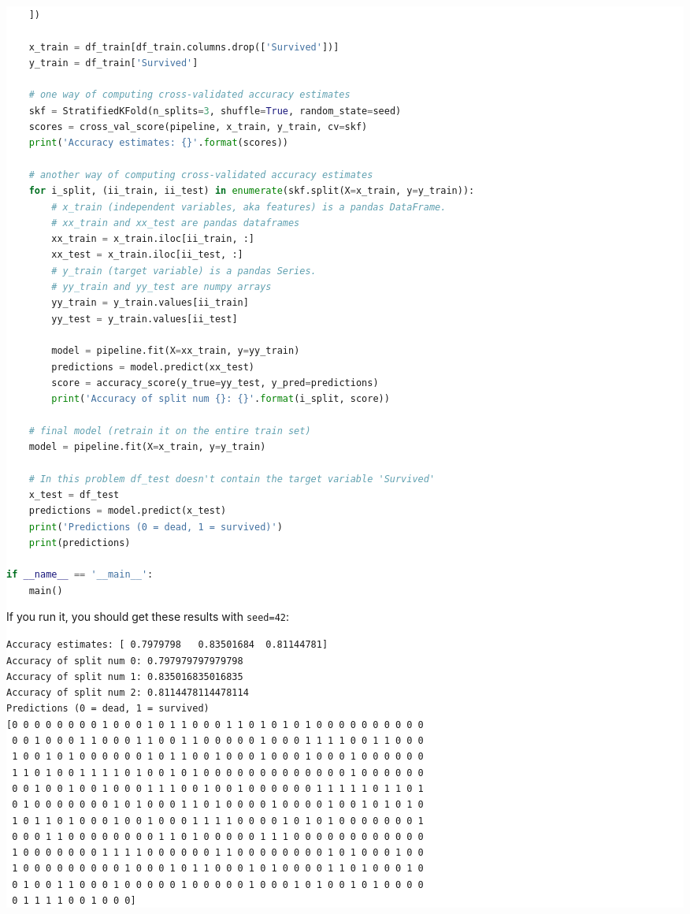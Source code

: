 ```python
    ])

    x_train = df_train[df_train.columns.drop(['Survived'])]
    y_train = df_train['Survived']

    # one way of computing cross-validated accuracy estimates
    skf = StratifiedKFold(n_splits=3, shuffle=True, random_state=seed)
    scores = cross_val_score(pipeline, x_train, y_train, cv=skf)
    print('Accuracy estimates: {}'.format(scores))

    # another way of computing cross-validated accuracy estimates
    for i_split, (ii_train, ii_test) in enumerate(skf.split(X=x_train, y=y_train)):
        # x_train (independent variables, aka features) is a pandas DataFrame.
        # xx_train and xx_test are pandas dataframes
        xx_train = x_train.iloc[ii_train, :]
        xx_test = x_train.iloc[ii_test, :]
        # y_train (target variable) is a pandas Series.
        # yy_train and yy_test are numpy arrays
        yy_train = y_train.values[ii_train]
        yy_test = y_train.values[ii_test]

        model = pipeline.fit(X=xx_train, y=yy_train)
        predictions = model.predict(xx_test)
        score = accuracy_score(y_true=yy_test, y_pred=predictions)
        print('Accuracy of split num {}: {}'.format(i_split, score))

    # final model (retrain it on the entire train set)
    model = pipeline.fit(X=x_train, y=y_train)

    # In this problem df_test doesn't contain the target variable 'Survived'
    x_test = df_test
    predictions = model.predict(x_test)
    print('Predictions (0 = dead, 1 = survived)')
    print(predictions)

if __name__ == '__main__':
    main()
```

If you run it, you should get these results with `seed=42`:

```shell
Accuracy estimates: [ 0.7979798   0.83501684  0.81144781]
Accuracy of split num 0: 0.797979797979798
Accuracy of split num 1: 0.835016835016835
Accuracy of split num 2: 0.8114478114478114
Predictions (0 = dead, 1 = survived)
[0 0 0 0 0 0 0 0 1 0 0 0 1 0 1 1 0 0 0 1 1 0 1 0 1 0 1 0 0 0 0 0 0 0 0 0 0
 0 0 1 0 0 0 1 1 0 0 0 1 1 0 0 1 1 0 0 0 0 0 1 0 0 0 1 1 1 1 0 0 1 1 0 0 0
 1 0 0 1 0 1 0 0 0 0 0 0 1 0 1 1 0 0 1 0 0 0 1 0 0 0 1 0 0 0 1 0 0 0 0 0 0
 1 1 0 1 0 0 1 1 1 1 0 1 0 0 1 0 1 0 0 0 0 0 0 0 0 0 0 0 0 0 1 0 0 0 0 0 0
 0 0 1 0 0 1 0 0 1 0 0 0 1 1 1 0 0 1 0 0 1 0 0 0 0 0 0 1 1 1 1 1 0 1 1 0 1
 0 1 0 0 0 0 0 0 0 1 0 1 0 0 0 1 1 0 1 0 0 0 0 1 0 0 0 0 1 0 0 1 0 1 0 1 0
 1 0 1 1 0 1 0 0 0 1 0 0 1 0 0 0 1 1 1 1 0 0 0 0 1 0 1 0 1 0 0 0 0 0 0 0 1
 0 0 0 1 1 0 0 0 0 0 0 0 0 1 1 0 1 0 0 0 0 0 1 1 1 0 0 0 0 0 0 0 0 0 0 0 0
 1 0 0 0 0 0 0 0 1 1 1 1 0 0 0 0 0 0 1 1 0 0 0 0 0 0 0 0 1 0 1 0 0 0 1 0 0
 1 0 0 0 0 0 0 0 0 0 1 0 0 0 1 0 1 1 0 0 0 1 0 1 0 0 0 0 1 1 0 1 0 0 0 1 0
 0 1 0 0 1 1 0 0 0 1 0 0 0 0 0 1 0 0 0 0 0 1 0 0 0 1 0 1 0 0 1 0 1 0 0 0 0
 0 1 1 1 1 0 0 1 0 0 0]
```